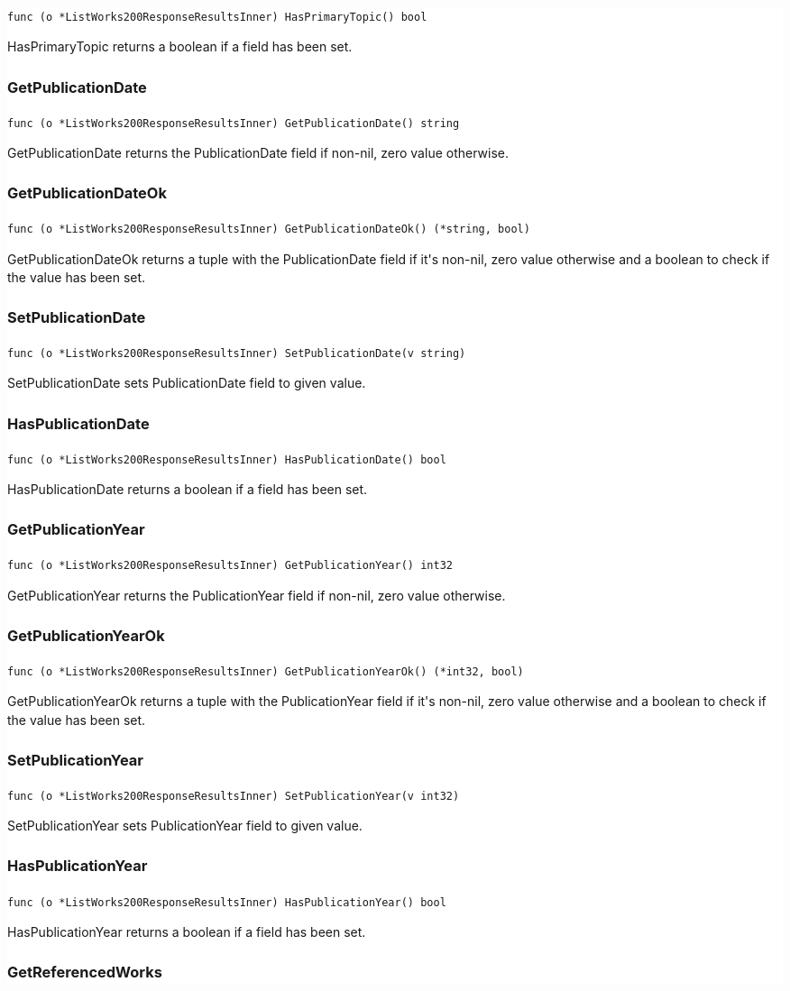 `func (o *ListWorks200ResponseResultsInner) HasPrimaryTopic() bool`

HasPrimaryTopic returns a boolean if a field has been set.

### GetPublicationDate

`func (o *ListWorks200ResponseResultsInner) GetPublicationDate() string`

GetPublicationDate returns the PublicationDate field if non-nil, zero value otherwise.

### GetPublicationDateOk

`func (o *ListWorks200ResponseResultsInner) GetPublicationDateOk() (*string, bool)`

GetPublicationDateOk returns a tuple with the PublicationDate field if it's non-nil, zero value otherwise
and a boolean to check if the value has been set.

### SetPublicationDate

`func (o *ListWorks200ResponseResultsInner) SetPublicationDate(v string)`

SetPublicationDate sets PublicationDate field to given value.

### HasPublicationDate

`func (o *ListWorks200ResponseResultsInner) HasPublicationDate() bool`

HasPublicationDate returns a boolean if a field has been set.

### GetPublicationYear

`func (o *ListWorks200ResponseResultsInner) GetPublicationYear() int32`

GetPublicationYear returns the PublicationYear field if non-nil, zero value otherwise.

### GetPublicationYearOk

`func (o *ListWorks200ResponseResultsInner) GetPublicationYearOk() (*int32, bool)`

GetPublicationYearOk returns a tuple with the PublicationYear field if it's non-nil, zero value otherwise
and a boolean to check if the value has been set.

### SetPublicationYear

`func (o *ListWorks200ResponseResultsInner) SetPublicationYear(v int32)`

SetPublicationYear sets PublicationYear field to given value.

### HasPublicationYear

`func (o *ListWorks200ResponseResultsInner) HasPublicationYear() bool`

HasPublicationYear returns a boolean if a field has been set.

### GetReferencedWorks
